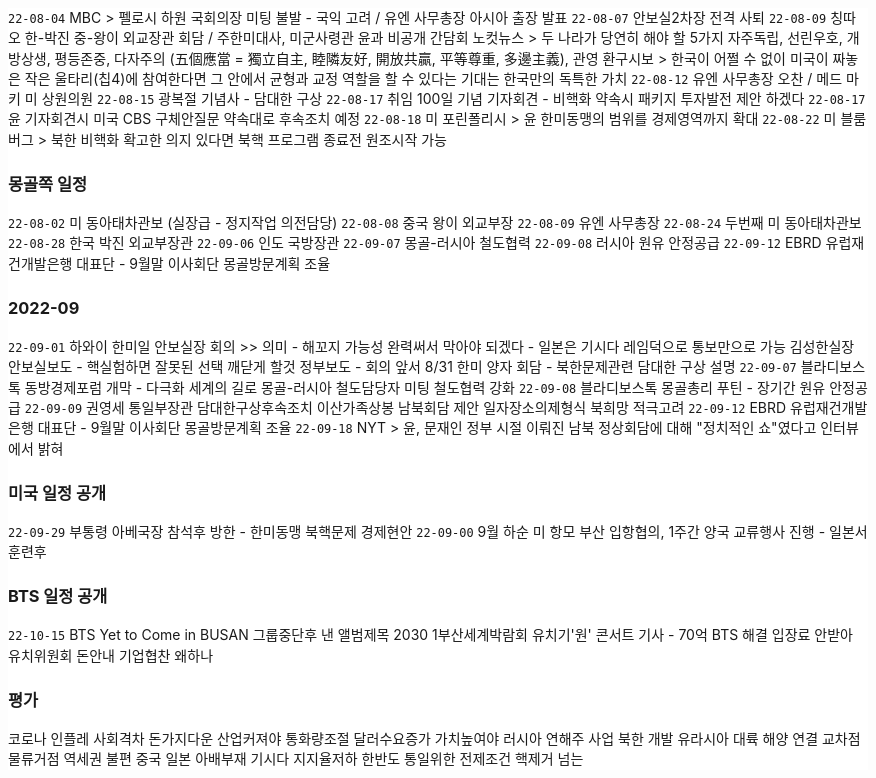 `22-08-04` MBC > 펠로시 하원 국회의장 미팅 불발 - 국익 고려 / 유엔 사무총장 아시아 출장 발표
`22-08-07` 안보실2차장 전격 사퇴
`22-08-09` 칭따오 한-박진 중-왕이 외교장관 회담 / 주한미대사, 미군사령관 윤과 비공개 간담회
노컷뉴스 > 두 나라가 당연히 해야 할 5가지 자주독립, 선린우호, 개방상생, 평등존중, 다자주의 (五個應當 = 獨立自主, 睦隣友好, 開放共贏, 平等尊重, 多邊主義), 
관영 환구시보 > 한국이 어쩔 수 없이 미국이 짜놓은 작은 울타리(칩4)에 참여한다면 그 안에서 균형과 교정 역할을 할 수 있다는 기대는 한국만의 독특한 가치
`22-08-12` 유엔 사무총장 오찬 / 메드 마키 미 상원의원
`22-08-15` 광복절 기념사 - 담대한 구상
`22-08-17` 취임 100일 기념 기자회견 - 비핵화 약속시 패키지 투자발전 제안 하겠다
`22-08-17` 윤 기자회견시 미국 CBS 구체안질문 약속대로 후속조치 예정
`22-08-18` 미 포린폴리시 > 윤 한미동맹의 범위를 경제영역까지 확대
`22-08-22` 미 블룸버그 > 북한 비핵화 확고한 의지 있다면 북핵 프로그램 종료전 원조시작 가능

### 몽골쪽 일정

`22-08-02` 미 동아태차관보 (실장급 - 정지작업 의전담당)
`22-08-08` 중국 왕이 외교부장
`22-08-09` 유엔 사무총장
`22-08-24` 두번째 미 동아태차관보
`22-08-28` 한국 박진 외교부장관
`22-09-06` 인도 국방장관
`22-09-07` 몽골-러시아 철도협력
`22-09-08` 러시아 원유 안정공급
`22-09-12` EBRD 유럽재건개발은행 대표단 - 9월말 이사회단 몽골방문계획 조율

### 2022-09

`22-09-01` 하와이 한미일 안보실장 회의 >> 의미 - 해꼬지 가능성 완력써서 막아야 되겠다 - 일본은 기시다 레임덕으로 통보만으로 가능
김성한실장 안보실보도 - 핵실험하면 잘못된 선택 깨닫게 할것
정부보도 - 회의 앞서 8/31 한미 양자 회담 - 북한문제관련 담대한 구상 설명
`22-09-07` 블라디보스톡 동방경제포럼 개막 - 다극화 세계의 길로
몽골-러시아 철도담당자 미팅 철도협력 강화
`22-09-08` 블라디보스톡 몽골총리 푸틴 - 장기간 원유 안정공급
`22-09-09` 권영세 통일부장관 담대한구상후속조치 이산가족상봉 남북회담 제안 일자장소의제형식 북희망 적극고려
`22-09-12` EBRD 유럽재건개발은행 대표단 - 9월말 이사회단 몽골방문계획 조율
`22-09-18` NYT > 윤, 문재인 정부 시절 이뤄진 남북 정상회담에 대해 "정치적인 쇼"였다고 인터뷰에서 밝혀

### 미국 일정 공개

`22-09-29` 부통령 아베국장 참석후 방한 - 한미동맹 북핵문제 경제현안
`22-09-00` 9월 하순 미 항모 부산 입항협의, 1주간 양국 교류행사 진행 - 일본서 훈련후

### BTS 일정 공개

`22-10-15` BTS Yet to Come in BUSAN 그룹중단후 낸 앨범제목
2030 1부산세계박람회 유치기'원' 콘서트
기사 - 70억 BTS 해결 입장료 안받아 유치위원회 돈안내 기업협찬 왜하나

### 평가

코로나 인플레 사회격차 돈가지다운 산업커져야
통화량조절 달러수요증가 가치높여야
러시아 연해주 사업 북한 개발
유라시아 대륙 해양 연결 교차점 물류거점 역세권
불편 중국 일본 아배부재 기시다 지지율저하
한반도 통일위한 전제조건 핵제거 넘는
